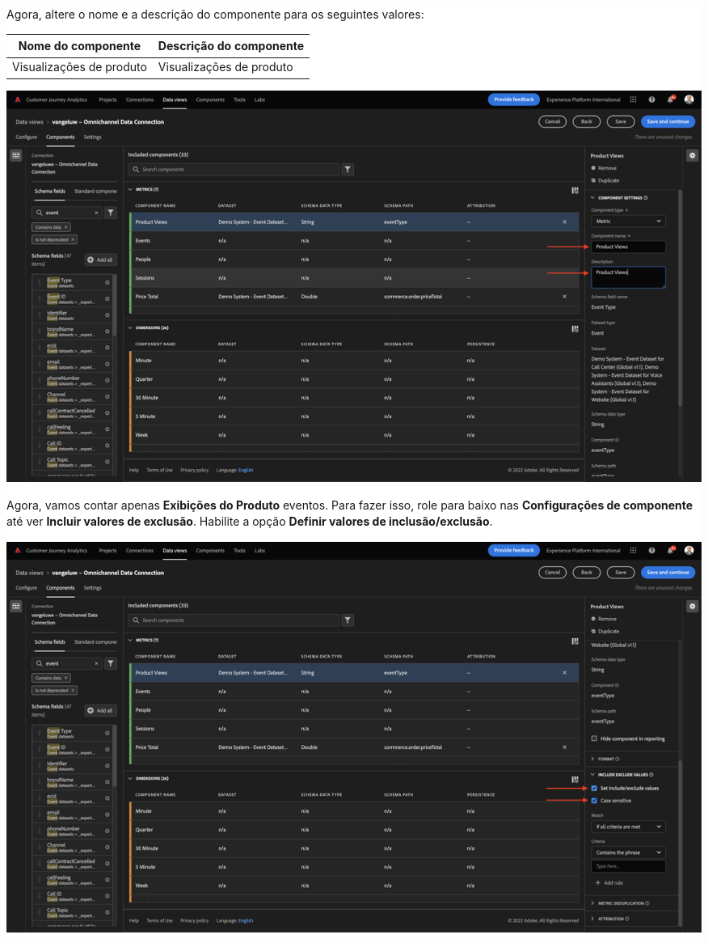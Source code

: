 Agora, altere o nome e a descrição do componente para os seguintes valores:

| Nome do componente | Descrição do componente |
| ----------------- |-------------| 
| Visualizações de produto | Visualizações de produto |

![demonstração](./images/calcmetr3.png)

Agora, vamos contar apenas **Exibições do Produto** eventos. Para fazer isso, role para baixo nas **Configurações de componente** até ver **Incluir valores de exclusão**. Habilite a opção **Definir valores de inclusão/exclusão**.

![demonstração](./images/calcmetr4.png)
